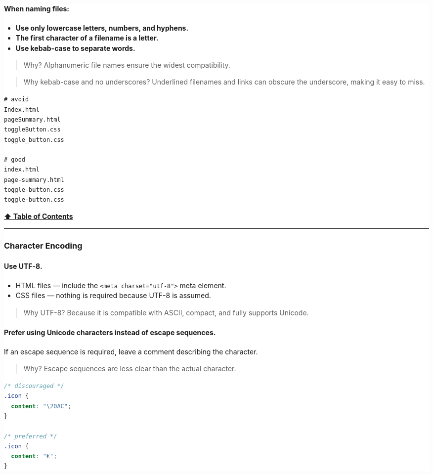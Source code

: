 #### When naming files:

- **Use only lowercase letters, numbers, and hyphens.**
- **The first character of a filename is a letter.**
- **Use kebab-case to separate words.**

> Why? Alphanumeric file names ensure the widest compatibility.

> Why kebab-case and no underscores? Underlined filenames and links can obscure the underscore, making it easy to miss.

```
# avoid
Index.html
pageSummary.html
toggleButton.css
toggle_button.css

# good
index.html
page-summary.html
toggle-button.css
toggle-button.css
```

**[⬆ Table of Contents](#toc)**

---

### Character Encoding

#### Use UTF-8.

- HTML files — include the `<meta charset="utf-8">` meta element.
- CSS files — nothing is required because UTF-8 is assumed.

> Why UTF-8? Because it is compatible with ASCII, compact, and fully supports Unicode.

#### Prefer using Unicode characters instead of escape sequences.

If an escape sequence is required, leave a comment describing the character.

> Why? Escape sequences are less clear than the actual character.

```css
/* discouraged */
.icon {
  content: "\20AC";
}

/* preferred */
.icon {
  content: "€";
}
```

